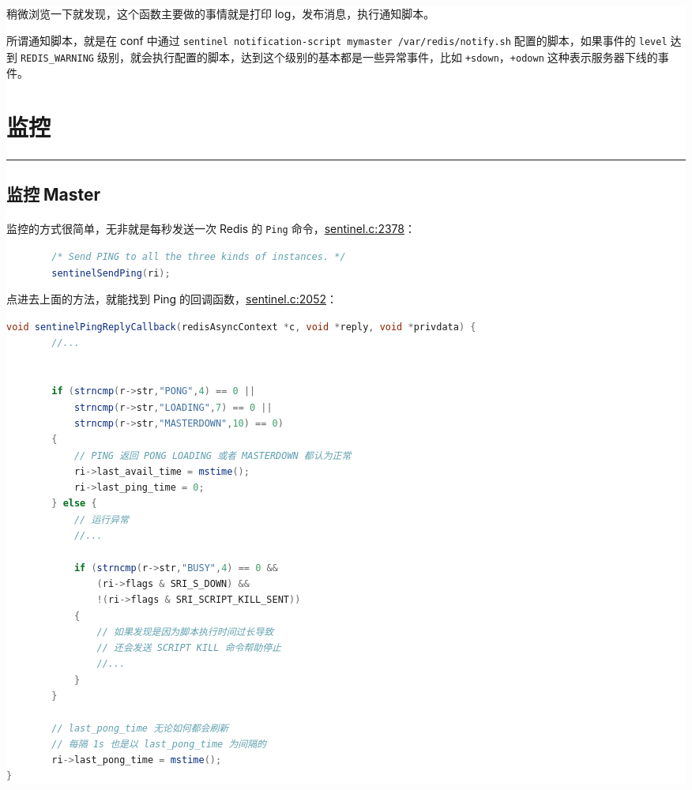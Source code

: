稍微浏览一下就发现，这个函数主要做的事情就是打印 log，发布消息，执行通知脚本。

所谓通知脚本，就是在 conf 中通过 `sentinel notification-script mymaster /var/redis/notify.sh` 配置的脚本，如果事件的 `level` 达到 `REDIS_WARNING` 级别，就会执行配置的脚本，达到这个级别的基本都是一些异常事件，比如 `+sdown`，`+odown` 这种表示服务器下线的事件。

# 监控
---

## 监控 Master

监控的方式很简单，无非就是每秒发送一次 Redis 的 `Ping` 命令，[sentinel.c:2378](https://github.com/antirez/redis/blob/3.0.0/src/sentinel.c#L2378)：

```java
        /* Send PING to all the three kinds of instances. */
        sentinelSendPing(ri);
```

点进去上面的方法，就能找到 Ping 的回调函数，[sentinel.c:2052](https://github.com/antirez/redis/blob/3.0.0/src/sentinel.c#L2052)：

```java
void sentinelPingReplyCallback(redisAsyncContext *c, void *reply, void *privdata) {
        //...

        
        if (strncmp(r->str,"PONG",4) == 0 ||
            strncmp(r->str,"LOADING",7) == 0 ||
            strncmp(r->str,"MASTERDOWN",10) == 0)
        {
            // PING 返回 PONG LOADING 或者 MASTERDOWN 都认为正常
            ri->last_avail_time = mstime();
            ri->last_ping_time = 0;
        } else {
            // 运行异常
            //...
            
            if (strncmp(r->str,"BUSY",4) == 0 &&
                (ri->flags & SRI_S_DOWN) &&
                !(ri->flags & SRI_SCRIPT_KILL_SENT))
            {
                // 如果发现是因为脚本执行时间过长导致
                // 还会发送 SCRIPT KILL 命令帮助停止
                //...
            }
        }
        
        // last_pong_time 无论如何都会刷新
        // 每隔 1s 也是以 last_pong_time 为间隔的
        ri->last_pong_time = mstime();
}
```
